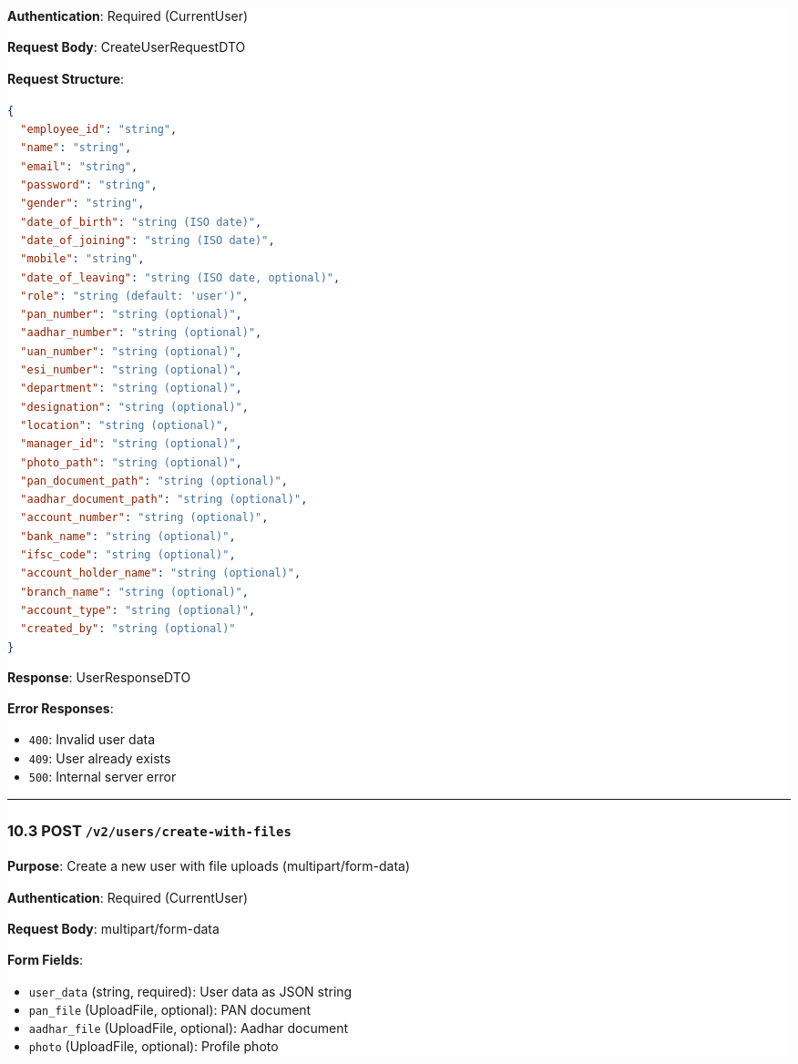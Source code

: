 **Authentication**: Required (CurrentUser)

**Request Body**: CreateUserRequestDTO

**Request Structure**:
```json
{
  "employee_id": "string",
  "name": "string",
  "email": "string",
  "password": "string",
  "gender": "string",
  "date_of_birth": "string (ISO date)",
  "date_of_joining": "string (ISO date)",
  "mobile": "string",
  "date_of_leaving": "string (ISO date, optional)",
  "role": "string (default: 'user')",
  "pan_number": "string (optional)",
  "aadhar_number": "string (optional)",
  "uan_number": "string (optional)",
  "esi_number": "string (optional)",
  "department": "string (optional)",
  "designation": "string (optional)",
  "location": "string (optional)",
  "manager_id": "string (optional)",
  "photo_path": "string (optional)",
  "pan_document_path": "string (optional)",
  "aadhar_document_path": "string (optional)",
  "account_number": "string (optional)",
  "bank_name": "string (optional)",
  "ifsc_code": "string (optional)",
  "account_holder_name": "string (optional)",
  "branch_name": "string (optional)",
  "account_type": "string (optional)",
  "created_by": "string (optional)"
}
```

**Response**: UserResponseDTO

**Error Responses**:
- `400`: Invalid user data
- `409`: User already exists
- `500`: Internal server error

---

### 10.3 POST `/v2/users/create-with-files`
**Purpose**: Create a new user with file uploads (multipart/form-data)

**Authentication**: Required (CurrentUser)

**Request Body**: multipart/form-data

**Form Fields**:
- `user_data` (string, required): User data as JSON string
- `pan_file` (UploadFile, optional): PAN document
- `aadhar_file` (UploadFile, optional): Aadhar document
- `photo` (UploadFile, optional): Profile photo
